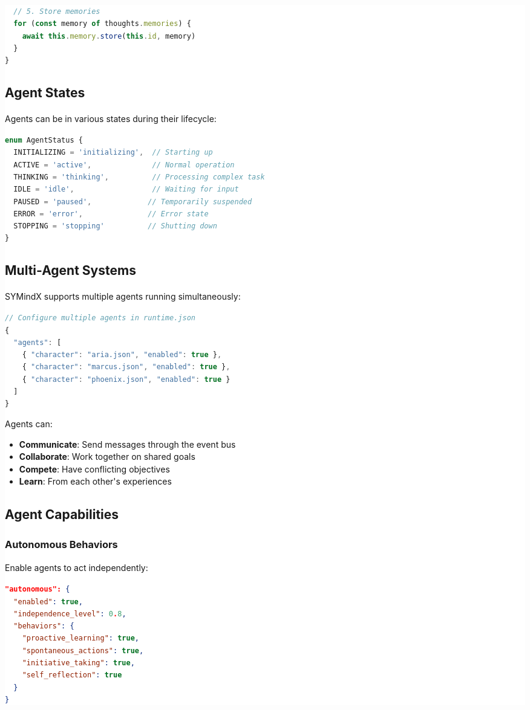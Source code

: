 ```typescript
  // 5. Store memories
  for (const memory of thoughts.memories) {
    await this.memory.store(this.id, memory)
  }
}
```

## Agent States

Agents can be in various states during their lifecycle:

```typescript
enum AgentStatus {
  INITIALIZING = 'initializing',  // Starting up
  ACTIVE = 'active',              // Normal operation
  THINKING = 'thinking',          // Processing complex task
  IDLE = 'idle',                  // Waiting for input
  PAUSED = 'paused',             // Temporarily suspended
  ERROR = 'error',               // Error state
  STOPPING = 'stopping'          // Shutting down
}
```

## Multi-Agent Systems

SYMindX supports multiple agents running simultaneously:

```typescript
// Configure multiple agents in runtime.json
{
  "agents": [
    { "character": "aria.json", "enabled": true },
    { "character": "marcus.json", "enabled": true },
    { "character": "phoenix.json", "enabled": true }
  ]
}
```

Agents can:
- **Communicate**: Send messages through the event bus
- **Collaborate**: Work together on shared goals
- **Compete**: Have conflicting objectives
- **Learn**: From each other's experiences

## Agent Capabilities

### Autonomous Behaviors

Enable agents to act independently:

```json
"autonomous": {
  "enabled": true,
  "independence_level": 0.8,
  "behaviors": {
    "proactive_learning": true,
    "spontaneous_actions": true,
    "initiative_taking": true,
    "self_reflection": true
  }
}
```
